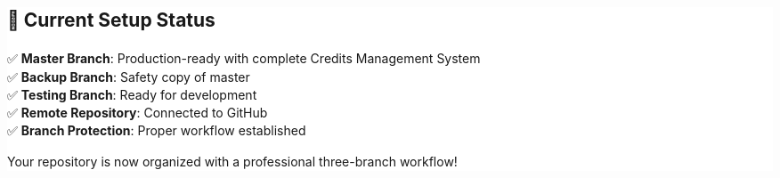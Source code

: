 ## 🎉 Current Setup Status

✅ **Master Branch**: Production-ready with complete Credits Management System  
✅ **Backup Branch**: Safety copy of master  
✅ **Testing Branch**: Ready for development  
✅ **Remote Repository**: Connected to GitHub  
✅ **Branch Protection**: Proper workflow established

Your repository is now organized with a professional three-branch workflow!
